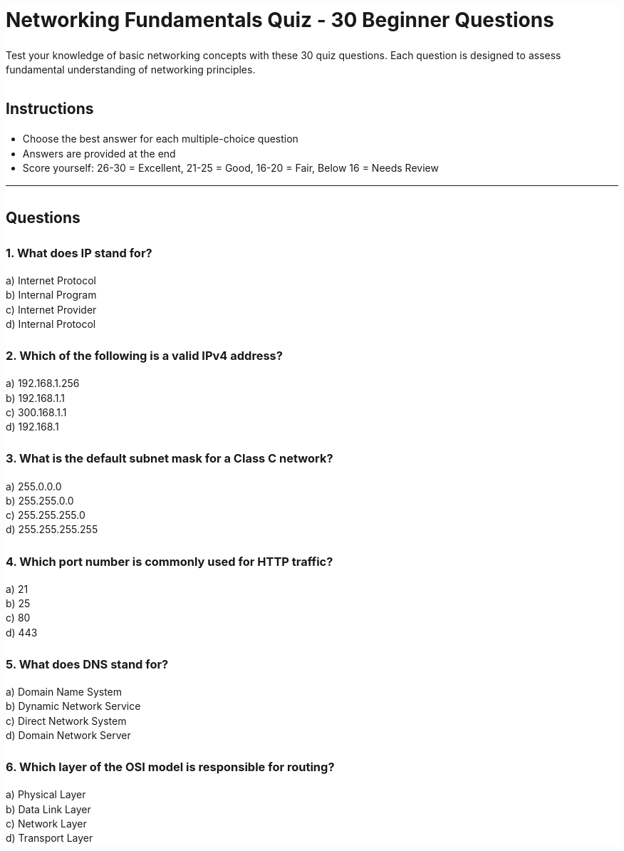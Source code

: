 # Networking Fundamentals Quiz - 30 Beginner Questions

Test your knowledge of basic networking concepts with these 30 quiz questions. Each question is designed to assess fundamental understanding of networking principles.

## Instructions
- Choose the best answer for each multiple-choice question
- Answers are provided at the end
- Score yourself: 26-30 = Excellent, 21-25 = Good, 16-20 = Fair, Below 16 = Needs Review

---

## Questions

### 1. What does IP stand for?
a) Internet Protocol  
b) Internal Program  
c) Internet Provider  
d) Internal Protocol

### 2. Which of the following is a valid IPv4 address?
a) 192.168.1.256  
b) 192.168.1.1  
c) 300.168.1.1  
d) 192.168.1

### 3. What is the default subnet mask for a Class C network?
a) 255.0.0.0  
b) 255.255.0.0  
c) 255.255.255.0  
d) 255.255.255.255

### 4. Which port number is commonly used for HTTP traffic?
a) 21  
b) 25  
c) 80  
d) 443

### 5. What does DNS stand for?
a) Domain Name System  
b) Dynamic Network Service  
c) Direct Network System  
d) Domain Network Server

### 6. Which layer of the OSI model is responsible for routing?
a) Physical Layer  
b) Data Link Layer  
c) Network Layer  
d) Transport Layer

